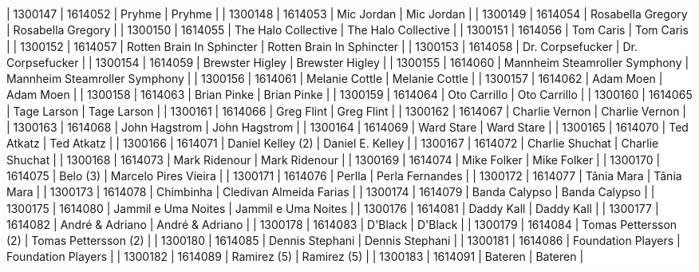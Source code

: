 | 1300147 | 1614052 | Pryhme | Pryhme |
| 1300148 | 1614053 | Mic Jordan | Mic Jordan |
| 1300149 | 1614054 | Rosabella Gregory | Rosabella Gregory |
| 1300150 | 1614055 | The Halo Collective | The Halo Collective |
| 1300151 | 1614056 | Tom Caris | Tom Caris |
| 1300152 | 1614057 | Rotten Brain In Sphincter | Rotten Brain In Sphincter |
| 1300153 | 1614058 | Dr. Corpsefucker | Dr. Corpsefucker |
| 1300154 | 1614059 | Brewster Higley | Brewster Higley |
| 1300155 | 1614060 | Mannheim Steamroller Symphony | Mannheim Steamroller Symphony |
| 1300156 | 1614061 | Melanie Cottle | Melanie Cottle |
| 1300157 | 1614062 | Adam Moen | Adam Moen |
| 1300158 | 1614063 | Brian Pinke | Brian Pinke |
| 1300159 | 1614064 | Oto Carrillo | Oto Carrillo |
| 1300160 | 1614065 | Tage Larson | Tage Larson |
| 1300161 | 1614066 | Greg Flint | Greg Flint |
| 1300162 | 1614067 | Charlie Vernon | Charlie Vernon |
| 1300163 | 1614068 | John Hagstrom | John Hagstrom |
| 1300164 | 1614069 | Ward Stare | Ward Stare |
| 1300165 | 1614070 | Ted Atkatz | Ted Atkatz |
| 1300166 | 1614071 | Daniel Kelley (2) | Daniel E. Kelley |
| 1300167 | 1614072 | Charlie Shuchat | Charlie Shuchat |
| 1300168 | 1614073 | Mark Ridenour | Mark Ridenour |
| 1300169 | 1614074 | Mike Folker | Mike Folker |
| 1300170 | 1614075 | Belo (3) | Marcelo Pires Vieira |
| 1300171 | 1614076 | Perlla | Perla Fernandes |
| 1300172 | 1614077 | Tânia Mara | Tânia Mara |
| 1300173 | 1614078 | Chimbinha | Cledivan Almeida Farias |
| 1300174 | 1614079 | Banda Calypso | Banda Calypso |
| 1300175 | 1614080 | Jammil e Uma Noites | Jammil e Uma Noites |
| 1300176 | 1614081 | Daddy Kall | Daddy Kall |
| 1300177 | 1614082 | André & Adriano | André & Adriano |
| 1300178 | 1614083 | D'Black | D'Black |
| 1300179 | 1614084 | Tomas Pettersson (2) | Tomas Pettersson (2) |
| 1300180 | 1614085 | Dennis Stephani | Dennis Stephani |
| 1300181 | 1614086 | Foundation Players | Foundation Players |
| 1300182 | 1614089 | Ramirez (5) | Ramirez (5) |
| 1300183 | 1614091 | Bateren | Bateren |
